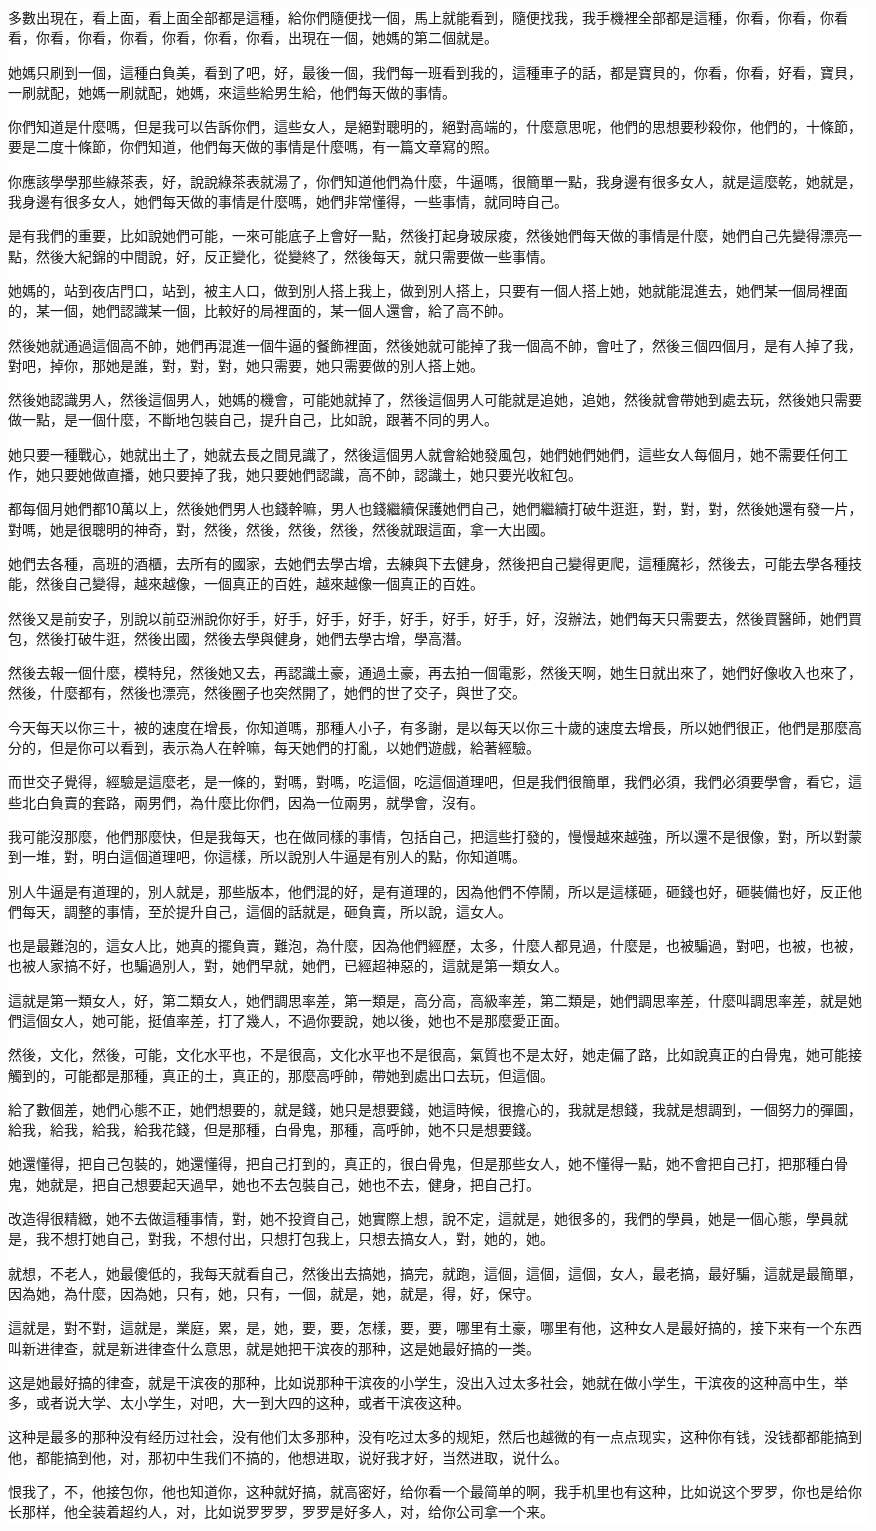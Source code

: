 多數出現在，看上面，看上面全部都是這種，給你們隨便找一個，馬上就能看到，隨便找我，我手機裡全部都是這種，你看，你看，你看看，你看，你看，你看，你看，你看，你看，出現在一個，她媽的第二個就是。

她媽只刷到一個，這種白負美，看到了吧，好，最後一個，我們每一班看到我的，這種車子的話，都是寶貝的，你看，你看，好看，寶貝，一刷就配，她媽一刷就配，她媽，來這些給男生給，他們每天做的事情。

你們知道是什麼嗎，但是我可以告訴你們，這些女人，是絕對聰明的，絕對高端的，什麼意思呢，他們的思想要秒殺你，他們的，十條節，要是二度十條節，你們知道，他們每天做的事情是什麼嗎，有一篇文章寫的照。

你應該學學那些綠茶表，好，說說綠茶表就湯了，你們知道他們為什麼，牛逼嗎，很簡單一點，我身邊有很多女人，就是這麼乾，她就是，我身邊有很多女人，她們每天做的事情是什麼嗎，她們非常懂得，一些事情，就同時自己。

是有我們的重要，比如說她們可能，一來可能底子上會好一點，然後打起身玻尿痠，然後她們每天做的事情是什麼，她們自己先變得漂亮一點，然後大紀錦的中間說，好，反正變化，從變終了，然後每天，就只需要做一些事情。

她媽的，站到夜店門口，站到，被主人口，做到別人搭上我上，做到別人搭上，只要有一個人搭上她，她就能混進去，她們某一個局裡面的，某一個，她們認識某一個，比較好的局裡面的，某一個人還會，給了高不帥。

然後她就通過這個高不帥，她們再混進一個牛逼的餐飾裡面，然後她就可能掉了我一個高不帥，會吐了，然後三個四個月，是有人掉了我，對吧，掉你，那她是誰，對，對，對，她只需要，她只需要做的別人搭上她。

然後她認識男人，然後這個男人，她媽的機會，可能她就掉了，然後這個男人可能就是追她，追她，然後就會帶她到處去玩，然後她只需要做一點，是一個什麼，不斷地包裝自己，提升自己，比如說，跟著不同的男人。

她只要一種戰心，她就出土了，她就去長之間見識了，然後這個男人就會給她發風包，她們她們她們，這些女人每個月，她不需要任何工作，她只要她做直播，她只要掉了我，她只要她們認識，高不帥，認識土，她只要光收紅包。

都每個月她們都10萬以上，然後她們男人也錢幹嘛，男人也錢繼續保護她們自己，她們繼續打破牛逛逛，對，對，對，然後她還有發一片，對嗎，她是很聰明的神奇，對，然後，然後，然後，然後，然後就跟這面，拿一大出國。

她們去各種，高班的酒櫃，去所有的國家，去她們去學古增，去練與下去健身，然後把自己變得更爬，這種魔衫，然後去，可能去學各種技能，然後自己變得，越來越像，一個真正的百姓，越來越像一個真正的百姓。

然後又是前安子，別說以前亞洲說你好手，好手，好手，好手，好手，好手，好手，好，沒辦法，她們每天只需要去，然後買醫師，她們買包，然後打破牛逛，然後出國，然後去學與健身，她們去學古增，學高潛。

然後去報一個什麼，模特兒，然後她又去，再認識土豪，通過土豪，再去拍一個電影，然後天啊，她生日就出來了，她們好像收入也來了，然後，什麼都有，然後也漂亮，然後圈子也突然開了，她們的世了交子，與世了交。

今天每天以你三十，被的速度在增長，你知道嗎，那種人小子，有多謝，是以每天以你三十歲的速度去增長，所以她們很正，他們是那麼高分的，但是你可以看到，表示為人在幹嘛，每天她們的打亂，以她們遊戲，給著經驗。

而世交子覺得，經驗是這麼老，是一條的，對嗎，對嗎，吃這個，吃這個道理吧，但是我們很簡單，我們必須，我們必須要學會，看它，這些北白負賣的套路，兩男們，為什麼比你們，因為一位兩男，就學會，沒有。

我可能沒那麼，他們那麼快，但是我每天，也在做同樣的事情，包括自己，把這些打發的，慢慢越來越強，所以還不是很像，對，所以對蒙到一堆，對，明白這個道理吧，你這樣，所以說別人牛逼是有別人的點，你知道嗎。

別人牛逼是有道理的，別人就是，那些版本，他們混的好，是有道理的，因為他們不停鬧，所以是這樣砸，砸錢也好，砸裝備也好，反正他們每天，調整的事情，至於提升自己，這個的話就是，砸負賣，所以說，這女人。

也是最難泡的，這女人比，她真的擺負賣，難泡，為什麼，因為他們經歷，太多，什麼人都見過，什麼是，也被騙過，對吧，也被，也被，也被人家搞不好，也騙過別人，對，她們早就，她們，已經超神惡的，這就是第一類女人。

這就是第一類女人，好，第二類女人，她們調思率差，第一類是，高分高，高級率差，第二類是，她們調思率差，什麼叫調思率差，就是她們這個女人，她可能，挺值率差，打了幾人，不過你要說，她以後，她也不是那麼愛正面。

然後，文化，然後，可能，文化水平也，不是很高，文化水平也不是很高，氣質也不是太好，她走偏了路，比如說真正的白骨鬼，她可能接觸到的，可能都是那種，真正的土，真正的，那麼高呼帥，帶她到處出口去玩，但這個。

給了數個差，她們心態不正，她們想要的，就是錢，她只是想要錢，她這時候，很擔心的，我就是想錢，我就是想調到，一個努力的彈圖，給我，給我，給我，給我花錢，但是那種，白骨鬼，那種，高呼帥，她不只是想要錢。

她還懂得，把自己包裝的，她還懂得，把自己打到的，真正的，很白骨鬼，但是那些女人，她不懂得一點，她不會把自己打，把那種白骨鬼，她就是，把自己想要起天過早，她也不去包裝自己，她也不去，健身，把自己打。

改造得很精緻，她不去做這種事情，對，她不投資自己，她實際上想，說不定，這就是，她很多的，我們的學員，她是一個心態，學員就是，我不想打她自己，對我，不想付出，只想打包我上，只想去搞女人，對，她的，她。

就想，不老人，她最傻低的，我每天就看自己，然後出去搞她，搞完，就跑，這個，這個，這個，女人，最老搞，最好騙，這就是最簡單，因為她，為什麼，因為她，只有，她，只有，一個，就是，她，就是，得，好，保守。

這就是，對不對，這就是，業庭，累，是，她，要，要，怎樣，要，要，哪里有土豪，哪里有他，这种女人是最好搞的，接下来有一个东西叫新进律查，就是新进律查什么意思，就是她把干滨夜的那种，这是她最好搞的一类。

这是她最好搞的律查，就是干滨夜的那种，比如说那种干滨夜的小学生，没出入过太多社会，她就在做小学生，干滨夜的这种高中生，举多，或者说大学、太小学生，对吧，大一到大四的这种，或者干滨夜这种。

这种是最多的那种没有经历过社会，没有他们太多那种，没有吃过太多的规矩，然后也越微的有一点点现实，这种你有钱，没钱都都能搞到他，都能搞到他，对，那初中生我们不搞的，他想进取，说好我才好，当然进取，说什么。

恨我了，不，他接包你，他也知道你，这种就好搞，就高密好，给你看一个最简单的啊，我手机里也有这种，比如说这个罗罗，你也是给你长那样，他全装着超约人，对，比如说罗罗罗，罗罗是好多人，对，给你公司拿一个来。

